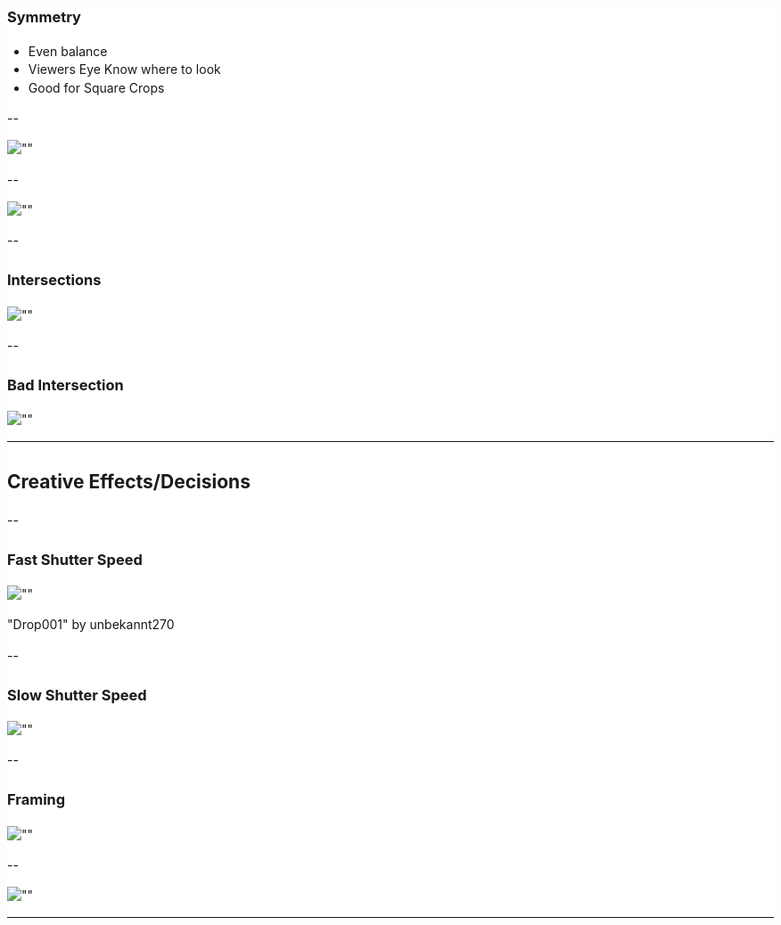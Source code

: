 ### Symmetry

- Even balance
- Viewers Eye Know where to look
- Good for Square Crops

--

![""](images/symmetry.jpg)

--

![""](images/symmetry-2.jpg)

--

### Intersections

![""](images/Veniamin-Skorodumov.png)

--

### Bad Intersection

![""](images/bad-intersection.png)

---

## Creative Effects/Decisions

--

### Fast Shutter Speed

![""](images/drop.jpg)

"Drop001" by unbekannt270

--

### Slow Shutter Speed

![""](images/slow.jpg)

--

### Framing

![""](images/leuthard-frame.jpg)

--

![""](images/helene-binet-2.jpg)

---